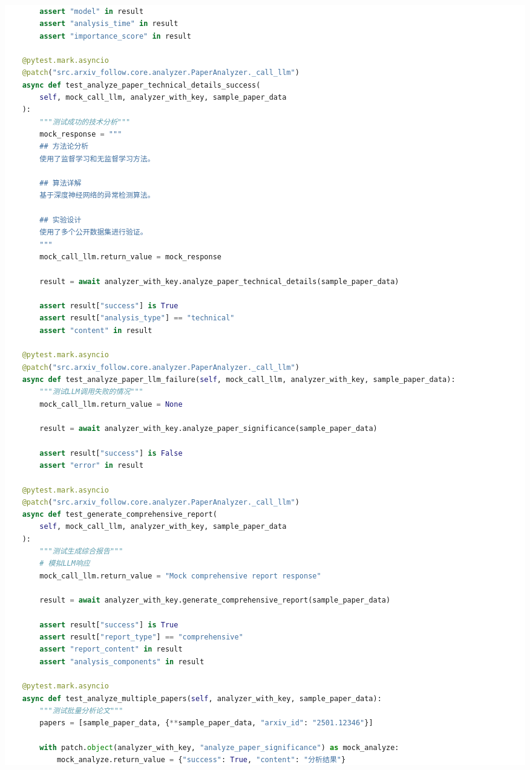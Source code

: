 ```python
        assert "model" in result
        assert "analysis_time" in result
        assert "importance_score" in result

    @pytest.mark.asyncio
    @patch("src.arxiv_follow.core.analyzer.PaperAnalyzer._call_llm")
    async def test_analyze_paper_technical_details_success(
        self, mock_call_llm, analyzer_with_key, sample_paper_data
    ):
        """测试成功的技术分析"""
        mock_response = """
        ## 方法论分析
        使用了监督学习和无监督学习方法。

        ## 算法详解
        基于深度神经网络的异常检测算法。

        ## 实验设计
        使用了多个公开数据集进行验证。
        """
        mock_call_llm.return_value = mock_response

        result = await analyzer_with_key.analyze_paper_technical_details(sample_paper_data)

        assert result["success"] is True
        assert result["analysis_type"] == "technical"
        assert "content" in result

    @pytest.mark.asyncio
    @patch("src.arxiv_follow.core.analyzer.PaperAnalyzer._call_llm")
    async def test_analyze_paper_llm_failure(self, mock_call_llm, analyzer_with_key, sample_paper_data):
        """测试LLM调用失败的情况"""
        mock_call_llm.return_value = None

        result = await analyzer_with_key.analyze_paper_significance(sample_paper_data)

        assert result["success"] is False
        assert "error" in result

    @pytest.mark.asyncio
    @patch("src.arxiv_follow.core.analyzer.PaperAnalyzer._call_llm")
    async def test_generate_comprehensive_report(
        self, mock_call_llm, analyzer_with_key, sample_paper_data
    ):
        """测试生成综合报告"""
        # 模拟LLM响应
        mock_call_llm.return_value = "Mock comprehensive report response"

        result = await analyzer_with_key.generate_comprehensive_report(sample_paper_data)

        assert result["success"] is True
        assert result["report_type"] == "comprehensive"
        assert "report_content" in result
        assert "analysis_components" in result

    @pytest.mark.asyncio
    async def test_analyze_multiple_papers(self, analyzer_with_key, sample_paper_data):
        """测试批量分析论文"""
        papers = [sample_paper_data, {**sample_paper_data, "arxiv_id": "2501.12346"}]

        with patch.object(analyzer_with_key, "analyze_paper_significance") as mock_analyze:
            mock_analyze.return_value = {"success": True, "content": "分析结果"}
```